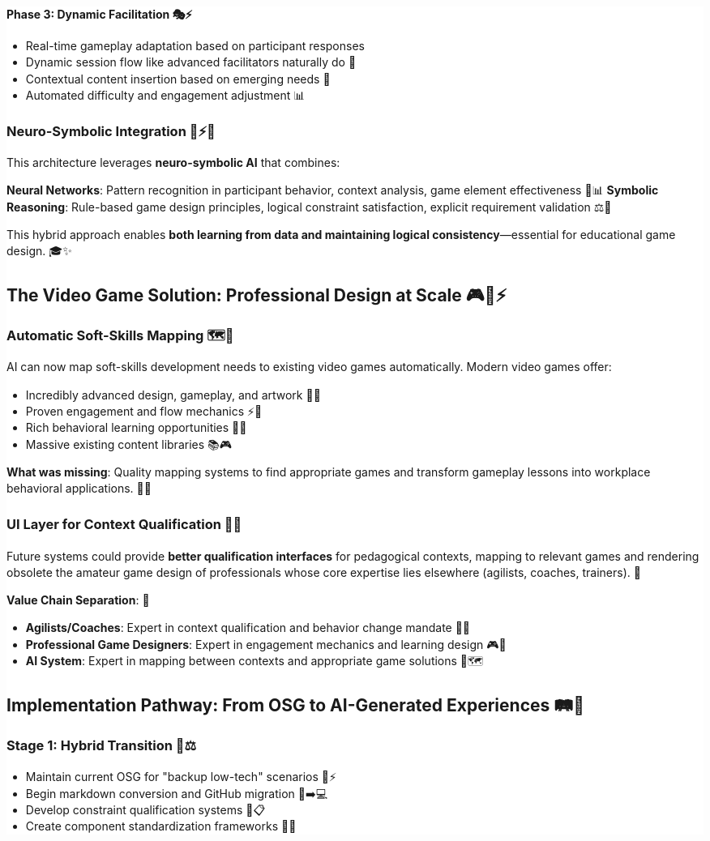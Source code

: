 #### **Phase 3: Dynamic Facilitation** 🎭⚡
- Real-time gameplay adaptation based on participant responses
- Dynamic session flow like advanced facilitators naturally do 🔄
- Contextual content insertion based on emerging needs 🎯
- Automated difficulty and engagement adjustment 📊

### Neuro-Symbolic Integration 🧠⚡🔗

This architecture leverages **neuro-symbolic AI** that combines:

**Neural Networks**: Pattern recognition in participant behavior, context analysis, game element effectiveness 🧠📊
**Symbolic Reasoning**: Rule-based game design principles, logical constraint satisfaction, explicit requirement validation ⚖️🎯

This hybrid approach enables **both learning from data and maintaining logical consistency**—essential for educational game design. 🎓✨

## The Video Game Solution: Professional Design at Scale 🎮🎯⚡

### Automatic Soft-Skills Mapping 🗺️🧠

AI can now map soft-skills development needs to existing video games automatically. Modern video games offer:
- Incredibly advanced design, gameplay, and artwork 🎨✨
- Proven engagement and flow mechanics ⚡🎯
- Rich behavioral learning opportunities 🧠💪
- Massive existing content libraries 📚🎮

**What was missing**: Quality mapping systems to find appropriate games and transform gameplay lessons into workplace behavioral applications. 🔗💼

### UI Layer for Context Qualification 📱🎯

Future systems could provide **better qualification interfaces** for pedagogical contexts, mapping to relevant games and rendering obsolete the amateur game design of professionals whose core expertise lies elsewhere (agilists, coaches, trainers). 🚀

**Value Chain Separation**: 🔗
- **Agilists/Coaches**: Expert in context qualification and behavior change mandate 🎯👥
- **Professional Game Designers**: Expert in engagement mechanics and learning design 🎮🎨
- **AI System**: Expert in mapping between contexts and appropriate game solutions 🤖🗺️

## Implementation Pathway: From OSG to AI-Generated Experiences 🛤️🚀

### **Stage 1: Hybrid Transition** 🔄⚖️
- Maintain current OSG for "backup low-tech" scenarios 🔧⚡
- Begin markdown conversion and GitHub migration 📝➡️💻
- Develop constraint qualification systems 🎯📋
- Create component standardization frameworks 🧩✅
